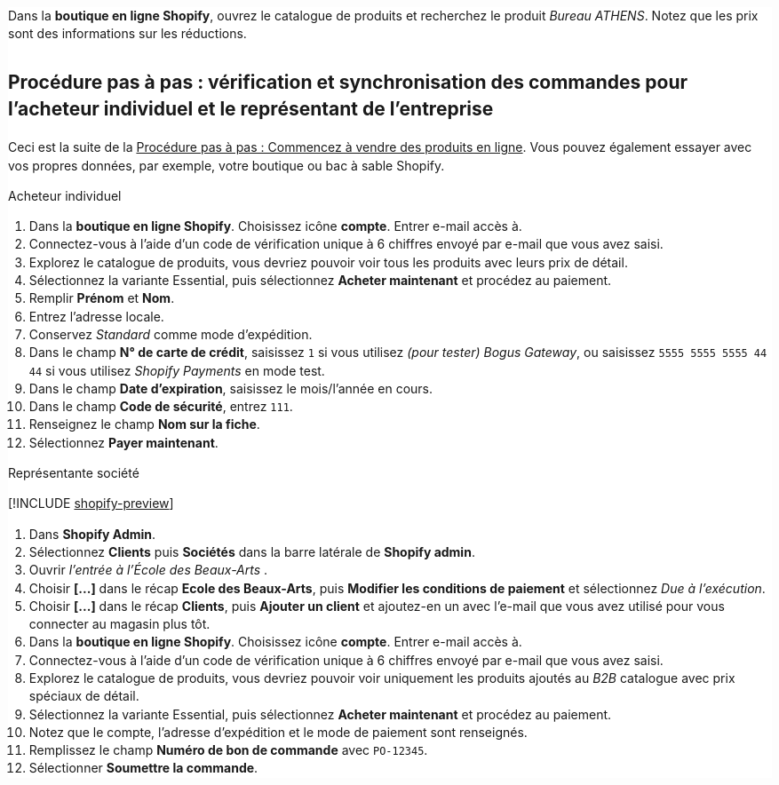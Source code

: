 Dans la **boutique en ligne Shopify**, ouvrez le catalogue de produits et recherchez le produit *Bureau ATHENS*. Notez que les prix sont des informations sur les réductions.

## <a name="walkthrough-check-out-and-order-synchronization-for-individual-buyer-and-company-representative"></a>Procédure pas à pas : vérification et synchronisation des commandes pour l’acheteur individuel et le représentant de l’entreprise
Ceci est la suite de la [Procédure pas à pas : Commencez à vendre des produits en ligne](walkthrough-setting-up-and-using-shopify.md#walkthrough-start-selling-products-online). Vous pouvez également essayer avec vos propres données, par exemple, votre boutique ou bac à sable Shopify.

Acheteur individuel

1. Dans la **boutique en ligne Shopify**. Choisissez icône **compte**. Entrer e-mail accès à.
2. Connectez-vous à l’aide d’un code de vérification unique à 6 chiffres envoyé par e-mail que vous avez saisi.
3. Explorez le catalogue de produits, vous devriez pouvoir voir tous les produits avec leurs prix de détail.
4. Sélectionnez la variante Essential, puis sélectionnez **Acheter maintenant** et procédez au paiement.
5. Remplir **Prénom** et **Nom**.
6. Entrez l’adresse locale.
7. Conservez *Standard* comme mode d’expédition.
8. Dans le champ **N° de carte de crédit**, saisissez `1` si vous utilisez *(pour tester) Bogus Gateway*, ou saisissez `5555 5555 5555 4444` si vous utilisez *Shopify Payments* en mode test.
9. Dans le champ **Date d’expiration**, saisissez le mois/l’année en cours.
10. Dans le champ **Code de sécurité**, entrez `111`.
11. Renseignez le champ **Nom sur la fiche**.
12. Sélectionnez **Payer maintenant**.
 
Représentante société

[!INCLUDE [shopify-preview](../includes/shopify-preview.md)]

1. Dans **Shopify Admin**.
2. Sélectionnez **Clients** puis **Sociétés** dans la barre latérale de **Shopify admin**.
3. Ouvrir *l’entrée à l’École des Beaux-Arts* .
4. Choisir **[...]** dans le récap **Ecole des Beaux-Arts**, puis **Modifier les conditions de paiement** et sélectionnez *Due à l’exécution*.
5. Choisir **[...]** dans le récap **Clients**, puis **Ajouter un client** et ajoutez-en un avec l’e-mail que vous avez utilisé pour vous connecter au magasin plus tôt.
6. Dans la **boutique en ligne Shopify**. Choisissez icône **compte**. Entrer e-mail accès à.
7. Connectez-vous à l’aide d’un code de vérification unique à 6 chiffres envoyé par e-mail que vous avez saisi.
8. Explorez le catalogue de produits, vous devriez pouvoir voir uniquement les produits ajoutés au *B2B* catalogue avec prix spéciaux de détail.
9. Sélectionnez la variante Essential, puis sélectionnez **Acheter maintenant** et procédez au paiement.
10. Notez que le compte, l’adresse d’expédition et le mode de paiement sont renseignés.
11. Remplissez le champ **Numéro de bon de commande** avec `PO-12345`.
12. Sélectionner **Soumettre la commande**.
 